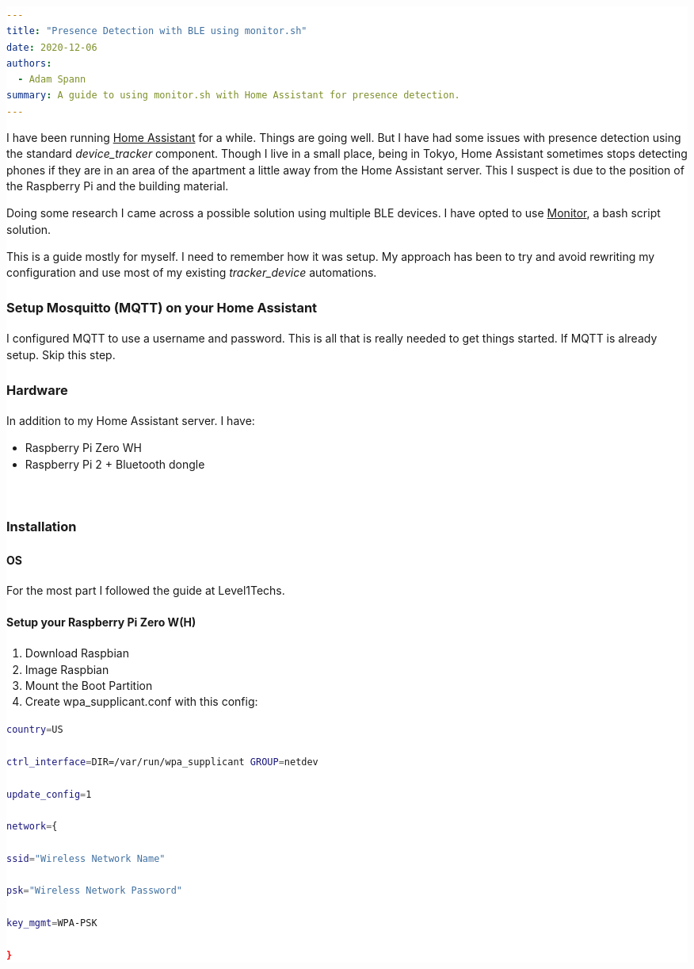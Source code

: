 ```yaml
---
title: "Presence Detection with BLE using monitor.sh"
date: 2020-12-06
authors:
  - Adam Spann
summary: A guide to using monitor.sh with Home Assistant for presence detection.
---
```


I have been running [Home Assistant](https://www.home-assistant.io/hassio/) for a while. Things are going well. But I have had some issues with presence detection using the standard *device_tracker* component. Though I live in a small place, being in Tokyo, Home Assistant sometimes stops detecting phones if they are in an area of the apartment a little away from the Home Assistant server. This I suspect is due to the position of the Raspberry Pi and the building material.

Doing some research I came across a possible solution using multiple BLE devices. I have opted to use [Monitor](https://github.com/andrewjfreyer/monitor), a bash script solution.

This is a guide mostly for myself. I need to remember how it was setup. My approach has been to try and avoid rewriting my configuration and use most of my existing *tracker_device* automations.

### Setup Mosquitto (MQTT) on your Home Assistant

I configured MQTT to use a username and password. This is all that is really needed to get things started.
If MQTT is already setup. Skip this step.

### Hardware

In addition to my Home Assistant server. I have:

- Raspberry Pi Zero WH
- Raspberry Pi 2 + Bluetooth dongle

&nbsp;
### Installation
#### OS
For the most part I followed the guide at Level1Techs.

#### Setup your Raspberry Pi Zero W(H)
1. Download Raspbian
2. Image Raspbian
3. Mount the Boot Partition
4. Create wpa_supplicant.conf with this config:

```bash
country=US

ctrl_interface=DIR=/var/run/wpa_supplicant GROUP=netdev

update_config=1

network={

ssid="Wireless Network Name"

psk="Wireless Network Password"

key_mgmt=WPA-PSK

}
```
